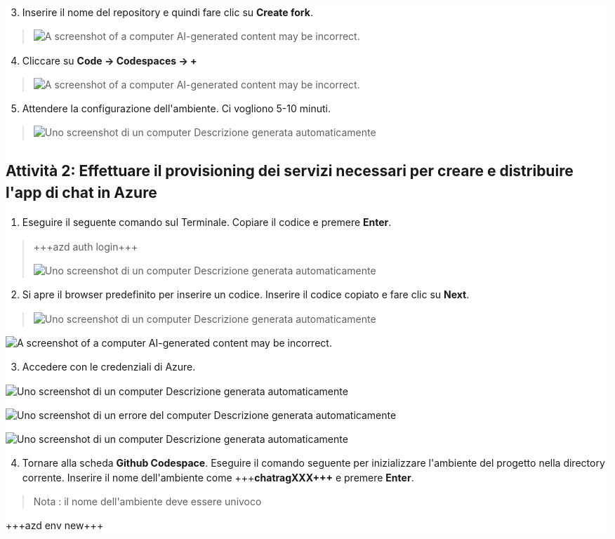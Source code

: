 3.  Inserire il nome del repository e quindi fare clic su **Create
    fork**.

> ![A screenshot of a computer AI-generated content may be
> incorrect.](./media/image4.png)

4.  Cliccare su **Code -\> Codespaces -\> +**

> ![A screenshot of a computer AI-generated content may be
> incorrect.](./media/image5.png)

5.  Attendere la configurazione dell'ambiente. Ci vogliono 5-10 minuti.

> ![Uno screenshot di un computer Descrizione generata
> automaticamente](./media/image6.png)

## Attività 2: Effettuare il provisioning dei servizi necessari per creare e distribuire l'app di chat in Azure

1.  Eseguire il seguente comando sul Terminale. Copiare il codice e
    premere **Enter**.

> +++azd auth login+++
>
> ![Uno screenshot di un computer Descrizione generata
> automaticamente](./media/image7.png)

2.  Si apre il browser predefinito per inserire un codice. Inserire il
    codice copiato e fare clic su **Next**.

> ![Uno screenshot di un computer Descrizione generata
> automaticamente](./media/image8.png)

![A screenshot of a computer AI-generated content may be
incorrect.](./media/image9.png)

3.  Accedere con le credenziali di Azure.

![Uno screenshot di un computer Descrizione generata
automaticamente](./media/image10.png)

![Uno screenshot di un errore del computer Descrizione generata
automaticamente](./media/image11.png)

![Uno screenshot di un computer Descrizione generata
automaticamente](./media/image12.png)

4.  Tornare alla scheda **Github Codespace**. Eseguire il comando
    seguente per inizializzare l'ambiente del progetto nella directory
    corrente. Inserire il nome dell'ambiente come +++**chatragXXX+++** e
    premere **Enter**.

> Nota : il nome dell'ambiente deve essere univoco

+++azd env new+++ 
